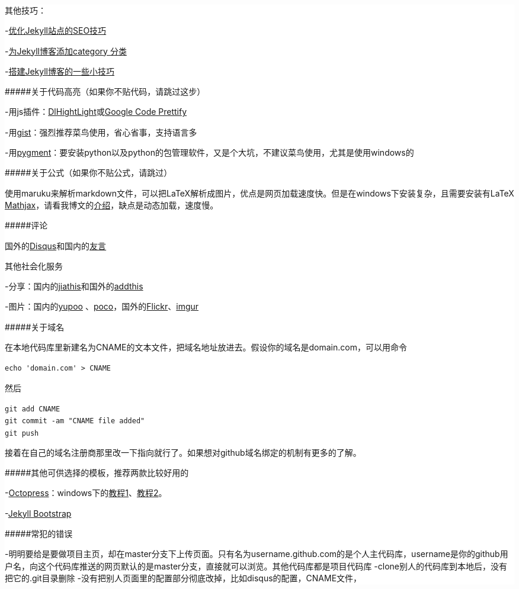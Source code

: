 其他技巧：

-[优化Jekyll站点的SEO技巧](http://www.pizn.me/2012/01/16/the-seo-for-jekyll-blog.html)

-[为Jekyll博客添加category 分类](http://www.pizn.me/2012/02/23/use-category-plugin-for-jekyll-blog.html)

-[搭建Jekyll博客的一些小技巧](http://www.pizn.me/2012/03/01/some-tips-for-jekyll-blog.html)

#####关于代码高亮（如果你不贴代码，请跳过这步）

-用js插件：[DlHightLight](http://mihai.bazon.net/projects/javascript-syntax-highlighting-engine)或[Google Code Prettify](http://code.google.com/p/google-code-prettify/)

-用[gist](https://gist.github.com/)：强烈推荐菜鸟使用，省心省事，支持语言多

-用[pygment](http://pygments.org/)：要安装python以及python的包管理软件，又是个大坑，不建议菜鸟使用，尤其是使用windows的

#####关于公式（如果你不贴公式，请跳过）

使用maruku来解析markdown文件，可以把LaTeX解析成图片，优点是网页加载速度快。但是在windows下安装复杂，且需要安装有LaTeX
[Mathjax](http://www.mathjax.org/)，请看我博文的[介绍](http://chen.yanping.me/cn/blog/2012/03/10/octopress-with-latex/)，缺点是动态加载，速度慢。

#####评论

国外的[Disqus](http://disqus.com/)和国内的[友言](http://uyan.cc/)

其他社会化服务

-分享：国内的[jiathis](http://jiathis.com/)和国外的[addthis](http://addthis.com/)

-图片：国内的[yupoo](http://www.yupoo.com/) 、[poco](http://www.poco.cn/)，国外的[Flickr](http://www.flickr.com/)、[imgur](http://imgur.com/)

#####关于域名

在本地代码库里新建名为CNAME的文本文件，把域名地址放进去。假设你的域名是domain.com，可以用命令
```
echo 'domain.com' > CNAME
```
然后
```
git add CNAME
git commit -am "CNAME file added"
git push
```
接着在自己的域名注册商那里改一下指向就行了。如果想对github域名绑定的机制有更多的了解。

#####其他可供选择的模板，推荐两款比较好用的

-[Octopress](http://www.octopress.org/)：windows下的[教程1](http://sinosmond.github.com/blog/2012/03/12/install-and-deploy-octopress-to-github-on-windows7-from-scratch/)、[教程2](http://tonytonyjan.heroku.com/2012/03/01/install-octopress-on-windows/)。

-[Jekyll Bootstrap](http://jekyllbootstrap.com/)

#####常犯的错误

-明明要给是要做项目主页，却在master分支下上传页面。只有名为username.github.com的是个人主代码库，username是你的github用户名，向这个代码库推送的网页默认的是master分支，直接就可以浏览。其他代码库都是项目代码库
-clone别人的代码库到本地后，没有把它的.git目录删除
-没有把别人页面里的配置部分彻底改掉，比如disqus的配置，CNAME文件，<title>等
